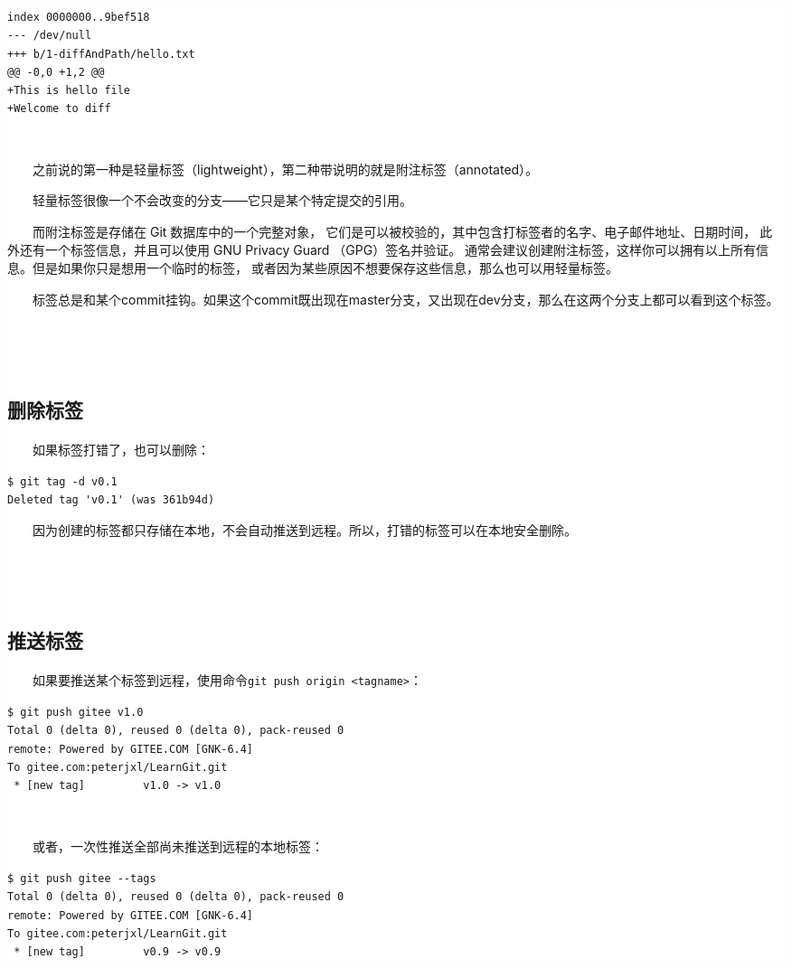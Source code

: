 ```shell
index 0000000..9bef518
--- /dev/null
+++ b/1-diffAndPath/hello.txt
@@ -0,0 +1,2 @@
+This is hello file
+Welcome to diff

```

　　‍

　　之前说的第一种是轻量标签（lightweight），第二种带说明的就是附注标签（annotated）。

　　轻量标签很像一个不会改变的分支——它只是某个特定提交的引用。

　　而附注标签是存储在 Git 数据库中的一个完整对象， 它们是可以被校验的，其中包含打标签者的名字、电子邮件地址、日期时间， 此外还有一个标签信息，并且可以使用 GNU Privacy Guard （GPG）签名并验证。 通常会建议创建附注标签，这样你可以拥有以上所有信息。但是如果你只是想用一个临时的标签， 或者因为某些原因不想要保存这些信息，那么也可以用轻量标签。

　　标签总是和某个commit挂钩。如果这个commit既出现在master分支，又出现在dev分支，那么在这两个分支上都可以看到这个标签。

　　‍

　　‍

## 删除标签

　　如果标签打错了，也可以删除：

```shell
$ git tag -d v0.1
Deleted tag 'v0.1' (was 361b94d)
```

　　因为创建的标签都只存储在本地，不会自动推送到远程。所以，打错的标签可以在本地安全删除。

　　‍

　　‍

## 推送标签

　　如果要推送某个标签到远程，使用命令`git push origin <tagname>`​：

```shell
$ git push gitee v1.0
Total 0 (delta 0), reused 0 (delta 0), pack-reused 0
remote: Powered by GITEE.COM [GNK-6.4]
To gitee.com:peterjxl/LearnGit.git
 * [new tag]         v1.0 -> v1.0
```

　　‍

　　或者，一次性推送全部尚未推送到远程的本地标签：

```shell
$ git push gitee --tags
Total 0 (delta 0), reused 0 (delta 0), pack-reused 0
remote: Powered by GITEE.COM [GNK-6.4]
To gitee.com:peterjxl/LearnGit.git
 * [new tag]         v0.9 -> v0.9
```
